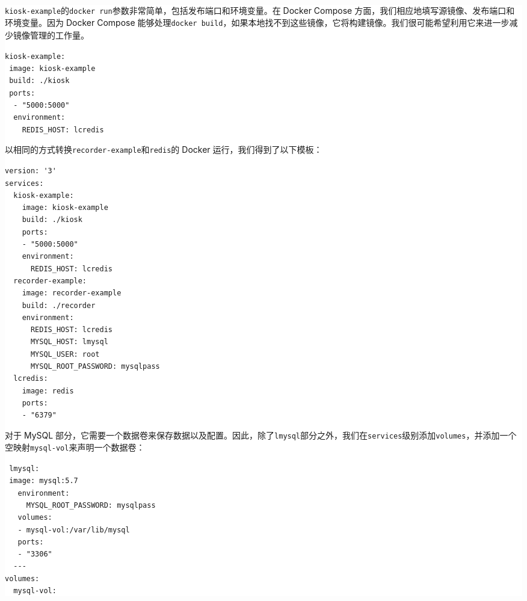 `kiosk-example`的`docker run`参数非常简单，包括发布端口和环境变量。在 Docker Compose 方面，我们相应地填写源镜像、发布端口和环境变量。因为 Docker Compose 能够处理`docker build`，如果本地找不到这些镜像，它将构建镜像。我们很可能希望利用它来进一步减少镜像管理的工作量。

```
kiosk-example:
 image: kiosk-example
 build: ./kiosk
 ports:
  - "5000:5000"
  environment:
    REDIS_HOST: lcredis
```

以相同的方式转换`recorder-example`和`redis`的 Docker 运行，我们得到了以下模板：

```
version: '3'
services:
  kiosk-example:
    image: kiosk-example
    build: ./kiosk
    ports:
    - "5000:5000"
    environment:
      REDIS_HOST: lcredis
  recorder-example:
    image: recorder-example
    build: ./recorder
    environment:
      REDIS_HOST: lcredis
      MYSQL_HOST: lmysql
      MYSQL_USER: root
      MYSQL_ROOT_PASSWORD: mysqlpass
  lcredis:
    image: redis
    ports:
    - "6379"
```

对于 MySQL 部分，它需要一个数据卷来保存数据以及配置。因此，除了`lmysql`部分之外，我们在`services`级别添加`volumes`，并添加一个空映射`mysql-vol`来声明一个数据卷：

```
 lmysql:
 image: mysql:5.7
   environment:
     MYSQL_ROOT_PASSWORD: mysqlpass
   volumes:
   - mysql-vol:/var/lib/mysql
   ports:
   - "3306"
  ---
volumes:
  mysql-vol:
```
